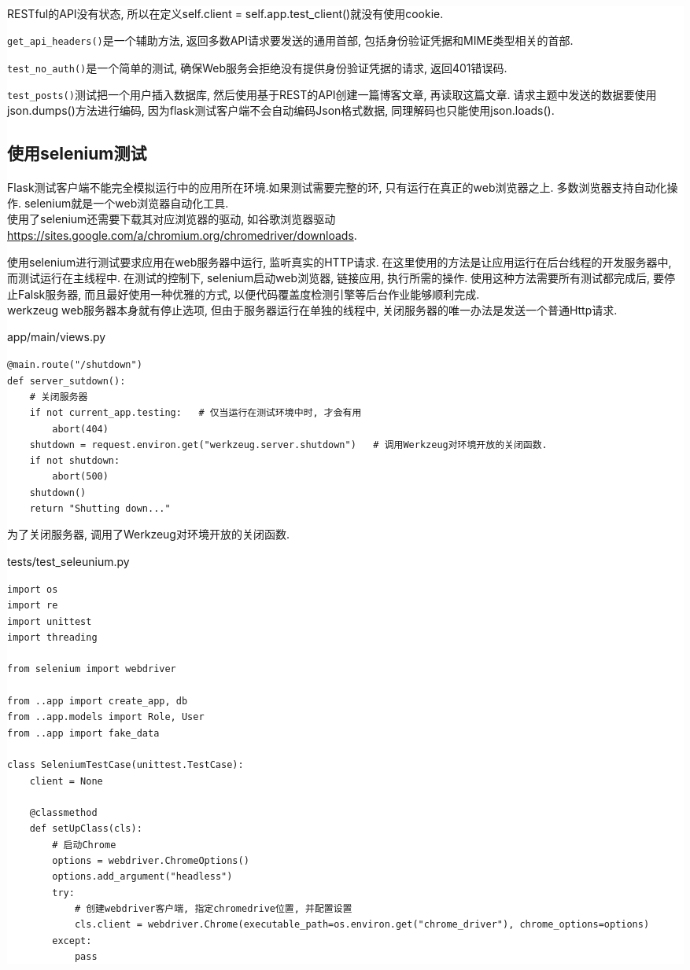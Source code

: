 RESTful的API没有状态, 所以在定义self.client = self.app.test_client()就没有使用cookie.

`get_api_headers()`是一个辅助方法, 返回多数API请求要发送的通用首部, 包括身份验证凭据和MIME类型相关的首部.

`test_no_auth()`是一个简单的测试, 确保Web服务会拒绝没有提供身份验证凭据的请求, 返回401错误码.

`test_posts()`测试把一个用户插入数据库, 然后使用基于REST的API创建一篇博客文章, 再读取这篇文章. 请求主题中发送的数据要使用json.dumps()方法进行编码, 因为flask测试客户端不会自动编码Json格式数据, 同理解码也只能使用json.loads().

## 使用selenium测试

Flask测试客户端不能完全模拟运行中的应用所在环境.如果测试需要完整的环, 只有运行在真正的web浏览器之上. 多数浏览器支持自动化操作. selenium就是一个web浏览器自动化工具.  
使用了selenium还需要下载其对应浏览器的驱动, 如谷歌浏览器驱动 https://sites.google.com/a/chromium.org/chromedriver/downloads.

使用selenium进行测试要求应用在web服务器中运行, 监听真实的HTTP请求. 在这里使用的方法是让应用运行在后台线程的开发服务器中, 而测试运行在主线程中. 在测试的控制下, selenium启动web浏览器, 链接应用, 执行所需的操作. 使用这种方法需要所有测试都完成后, 要停止Falsk服务器, 而且最好使用一种优雅的方式, 以便代码覆盖度检测引擎等后台作业能够顺利完成.  
werkzeug web服务器本身就有停止选项, 但由于服务器运行在单独的线程中, 关闭服务器的唯一办法是发送一个普通Http请求.

app/main/views.py

    @main.route("/shutdown")
    def server_sutdown():
        # 关闭服务器
        if not current_app.testing:   # 仅当运行在测试环境中时, 才会有用
            abort(404)
        shutdown = request.environ.get("werkzeug.server.shutdown")   # 调用Werkzeug对环境开放的关闭函数.
        if not shutdown:
            abort(500)
        shutdown()
        return "Shutting down..."

为了关闭服务器, 调用了Werkzeug对环境开放的关闭函数.

tests/test_seleunium.py

    import os
    import re
    import unittest
    import threading

    from selenium import webdriver

    from ..app import create_app, db
    from ..app.models import Role, User
    from ..app import fake_data

    class SeleniumTestCase(unittest.TestCase):
        client = None

        @classmethod
        def setUpClass(cls):
            # 启动Chrome
            options = webdriver.ChromeOptions()
            options.add_argument("headless")
            try:
                # 创建webdriver客户端, 指定chromedrive位置, 并配置设置
                cls.client = webdriver.Chrome(executable_path=os.environ.get("chrome_driver"), chrome_options=options)
            except:
                pass
